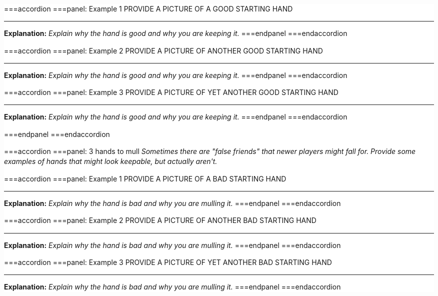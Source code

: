 ===accordion
===panel: Example 1
PROVIDE A PICTURE OF A GOOD STARTING HAND
***
**Explanation:** *Explain why the hand is good and why you are keeping it.*
===endpanel
===endaccordion

===accordion
===panel: Example 2
PROVIDE A PICTURE OF ANOTHER GOOD STARTING HAND
***
**Explanation:** *Explain why the hand is good and why you are keeping it.*
===endpanel
===endaccordion

===accordion
===panel: Example 3
PROVIDE A PICTURE OF YET ANOTHER GOOD STARTING HAND
***
**Explanation:** *Explain why the hand is good and why you are keeping it.*
===endpanel
===endaccordion

===endpanel
===endaccordion

===accordion
===panel: 3 hands to mull
*Sometimes there are "false friends" that newer players might fall for. Provide some examples of hands that might look keepable, but actually aren't.*

===accordion
===panel: Example 1
PROVIDE A PICTURE OF A BAD STARTING HAND
***
**Explanation:** *Explain why the hand is bad and why you are mulling it.*
===endpanel
===endaccordion

===accordion
===panel: Example 2
PROVIDE A PICTURE OF ANOTHER BAD STARTING HAND
***
**Explanation:** *Explain why the hand is bad and why you are mulling it.*
===endpanel
===endaccordion

===accordion
===panel: Example 3
PROVIDE A PICTURE OF YET ANOTHER BAD STARTING HAND
***
**Explanation:** *Explain why the hand is bad and why you are mulling it.*
===endpanel
===endaccordion
